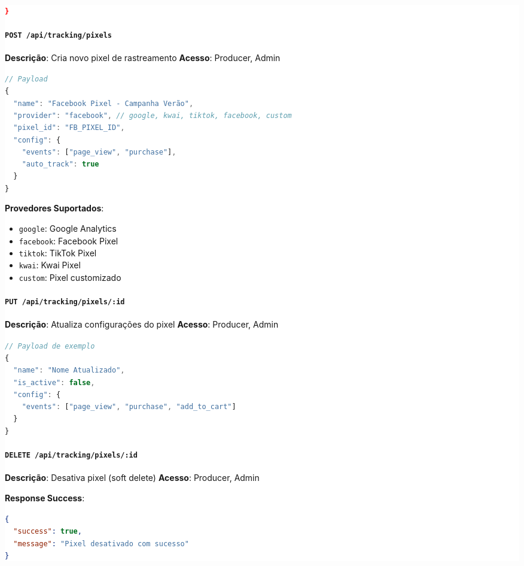 ```json
}
```

#### `POST /api/tracking/pixels`
**Descrição**: Cria novo pixel de rastreamento
**Acesso**: Producer, Admin

```javascript
// Payload
{
  "name": "Facebook Pixel - Campanha Verão",
  "provider": "facebook", // google, kwai, tiktok, facebook, custom
  "pixel_id": "FB_PIXEL_ID",
  "config": {
    "events": ["page_view", "purchase"],
    "auto_track": true
  }
}
```

**Provedores Suportados**:
- `google`: Google Analytics
- `facebook`: Facebook Pixel
- `tiktok`: TikTok Pixel
- `kwai`: Kwai Pixel
- `custom`: Pixel customizado

#### `PUT /api/tracking/pixels/:id`
**Descrição**: Atualiza configurações do pixel
**Acesso**: Producer, Admin

```javascript
// Payload de exemplo
{
  "name": "Nome Atualizado",
  "is_active": false,
  "config": {
    "events": ["page_view", "purchase", "add_to_cart"]
  }
}
```

#### `DELETE /api/tracking/pixels/:id`
**Descrição**: Desativa pixel (soft delete)
**Acesso**: Producer, Admin

**Response Success**:
```json
{
  "success": true,
  "message": "Pixel desativado com sucesso"
}
```
